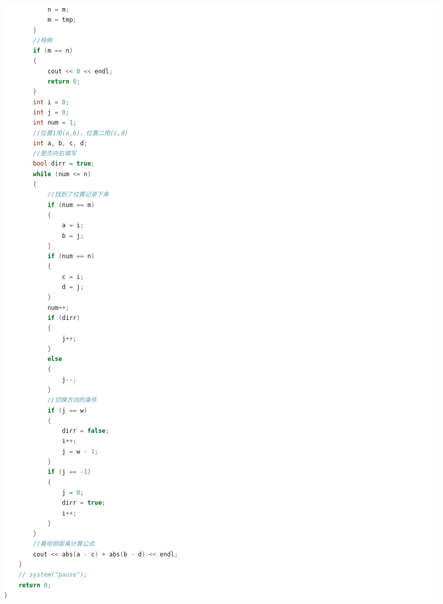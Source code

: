 ```c
            n = m;
            m = tmp;
        }
        //特例
        if (m == n)
        {
            cout << 0 << endl;
            return 0;
        }
        int i = 0;
        int j = 0;
        int num = 1;
        //位置1用(a,b)，位置二用(c,d)
        int a, b, c, d;
        //是否向右填写
        bool dirr = true;
        while (num <= n)
        {
            //找到了位置记录下来
            if (num == m)
            {
                a = i;
                b = j;
            }
            if (num == n)
            {
                c = i;
                d = j;
            }
            num++;
            if (dirr)
            {
                j++;
            }
            else
            {
                j--;
            }
            //切换方向的条件
            if (j == w)
            {
                dirr = false;
                i++;
                j = w - 1;
            }
            if (j == -1)
            {
                j = 0;
                dirr = true;
                i++;
            }
        }
        //曼哈顿距离计算公式
        cout << abs(a - c) + abs(b - d) << endl;
    }
    // system("pause");
    return 0;
}
```
